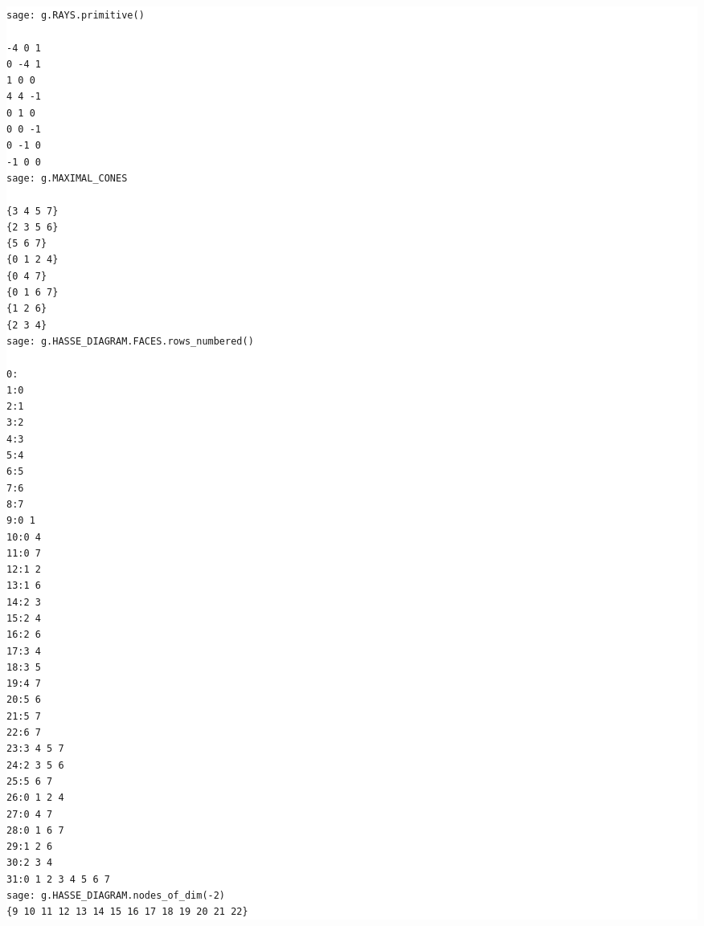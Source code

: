 ```
sage: g.RAYS.primitive()

-4 0 1
0 -4 1
1 0 0
4 4 -1
0 1 0
0 0 -1
0 -1 0
-1 0 0
sage: g.MAXIMAL_CONES

{3 4 5 7}
{2 3 5 6}
{5 6 7}
{0 1 2 4}
{0 4 7}
{0 1 6 7}
{1 2 6}
{2 3 4}
sage: g.HASSE_DIAGRAM.FACES.rows_numbered()

0:
1:0
2:1
3:2
4:3
5:4
6:5
7:6
8:7
9:0 1
10:0 4
11:0 7
12:1 2
13:1 6
14:2 3
15:2 4
16:2 6
17:3 4
18:3 5
19:4 7
20:5 6
21:5 7
22:6 7
23:3 4 5 7
24:2 3 5 6
25:5 6 7
26:0 1 2 4
27:0 4 7
28:0 1 6 7
29:1 2 6
30:2 3 4
31:0 1 2 3 4 5 6 7
sage: g.HASSE_DIAGRAM.nodes_of_dim(-2)
{9 10 11 12 13 14 15 16 17 18 19 20 21 22}
```
